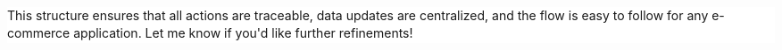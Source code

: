 This structure ensures that all actions are traceable, data updates are centralized, and the flow is easy to follow for any e-commerce application. Let me know if you'd like further refinements!

























































